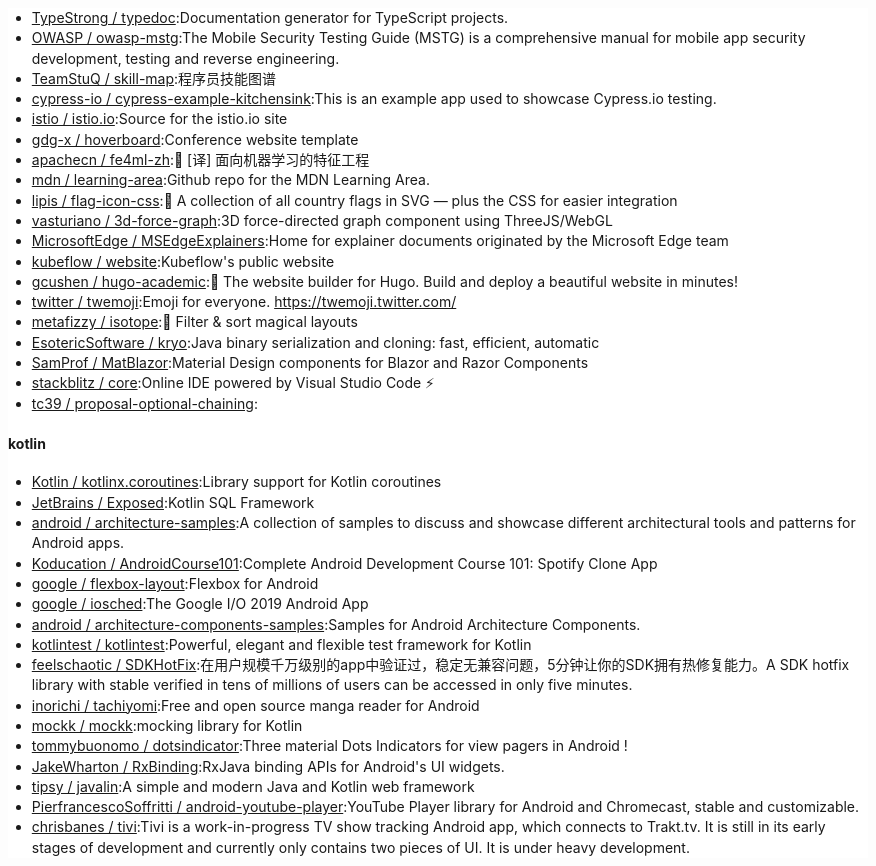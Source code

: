* [TypeStrong / typedoc](https://github.com/TypeStrong/typedoc):Documentation generator for TypeScript projects.
* [OWASP / owasp-mstg](https://github.com/OWASP/owasp-mstg):The Mobile Security Testing Guide (MSTG) is a comprehensive manual for mobile app security development, testing and reverse engineering.
* [TeamStuQ / skill-map](https://github.com/TeamStuQ/skill-map):程序员技能图谱
* [cypress-io / cypress-example-kitchensink](https://github.com/cypress-io/cypress-example-kitchensink):This is an example app used to showcase Cypress.io testing.
* [istio / istio.io](https://github.com/istio/istio.io):Source for the istio.io site
* [gdg-x / hoverboard](https://github.com/gdg-x/hoverboard):Conference website template
* [apachecn / fe4ml-zh](https://github.com/apachecn/fe4ml-zh):📖 [译] 面向机器学习的特征工程
* [mdn / learning-area](https://github.com/mdn/learning-area):Github repo for the MDN Learning Area.
* [lipis / flag-icon-css](https://github.com/lipis/flag-icon-css):🎏 A collection of all country flags in SVG — plus the CSS for easier integration
* [vasturiano / 3d-force-graph](https://github.com/vasturiano/3d-force-graph):3D force-directed graph component using ThreeJS/WebGL
* [MicrosoftEdge / MSEdgeExplainers](https://github.com/MicrosoftEdge/MSEdgeExplainers):Home for explainer documents originated by the Microsoft Edge team
* [kubeflow / website](https://github.com/kubeflow/website):Kubeflow's public website
* [gcushen / hugo-academic](https://github.com/gcushen/hugo-academic):📝 The website builder for Hugo. Build and deploy a beautiful website in minutes!
* [twitter / twemoji](https://github.com/twitter/twemoji):Emoji for everyone. https://twemoji.twitter.com/
* [metafizzy / isotope](https://github.com/metafizzy/isotope):💞 Filter & sort magical layouts
* [EsotericSoftware / kryo](https://github.com/EsotericSoftware/kryo):Java binary serialization and cloning: fast, efficient, automatic
* [SamProf / MatBlazor](https://github.com/SamProf/MatBlazor):Material Design components for Blazor and Razor Components
* [stackblitz / core](https://github.com/stackblitz/core):Online IDE powered by Visual Studio Code ⚡️
* [tc39 / proposal-optional-chaining](https://github.com/tc39/proposal-optional-chaining):

#### kotlin
* [Kotlin / kotlinx.coroutines](https://github.com/Kotlin/kotlinx.coroutines):Library support for Kotlin coroutines
* [JetBrains / Exposed](https://github.com/JetBrains/Exposed):Kotlin SQL Framework
* [android / architecture-samples](https://github.com/android/architecture-samples):A collection of samples to discuss and showcase different architectural tools and patterns for Android apps.
* [Koducation / AndroidCourse101](https://github.com/Koducation/AndroidCourse101):Complete Android Development Course 101: Spotify Clone App
* [google / flexbox-layout](https://github.com/google/flexbox-layout):Flexbox for Android
* [google / iosched](https://github.com/google/iosched):The Google I/O 2019 Android App
* [android / architecture-components-samples](https://github.com/android/architecture-components-samples):Samples for Android Architecture Components.
* [kotlintest / kotlintest](https://github.com/kotlintest/kotlintest):Powerful, elegant and flexible test framework for Kotlin
* [feelschaotic / SDKHotFix](https://github.com/feelschaotic/SDKHotFix):在用户规模千万级别的app中验证过，稳定无兼容问题，5分钟让你的SDK拥有热修复能力。A SDK hotfix library with stable verified in tens of millions of users can be accessed in only five minutes.
* [inorichi / tachiyomi](https://github.com/inorichi/tachiyomi):Free and open source manga reader for Android
* [mockk / mockk](https://github.com/mockk/mockk):mocking library for Kotlin
* [tommybuonomo / dotsindicator](https://github.com/tommybuonomo/dotsindicator):Three material Dots Indicators for view pagers in Android !
* [JakeWharton / RxBinding](https://github.com/JakeWharton/RxBinding):RxJava binding APIs for Android's UI widgets.
* [tipsy / javalin](https://github.com/tipsy/javalin):A simple and modern Java and Kotlin web framework
* [PierfrancescoSoffritti / android-youtube-player](https://github.com/PierfrancescoSoffritti/android-youtube-player):YouTube Player library for Android and Chromecast, stable and customizable.
* [chrisbanes / tivi](https://github.com/chrisbanes/tivi):Tivi is a work-in-progress TV show tracking Android app, which connects to Trakt.tv. It is still in its early stages of development and currently only contains two pieces of UI. It is under heavy development.